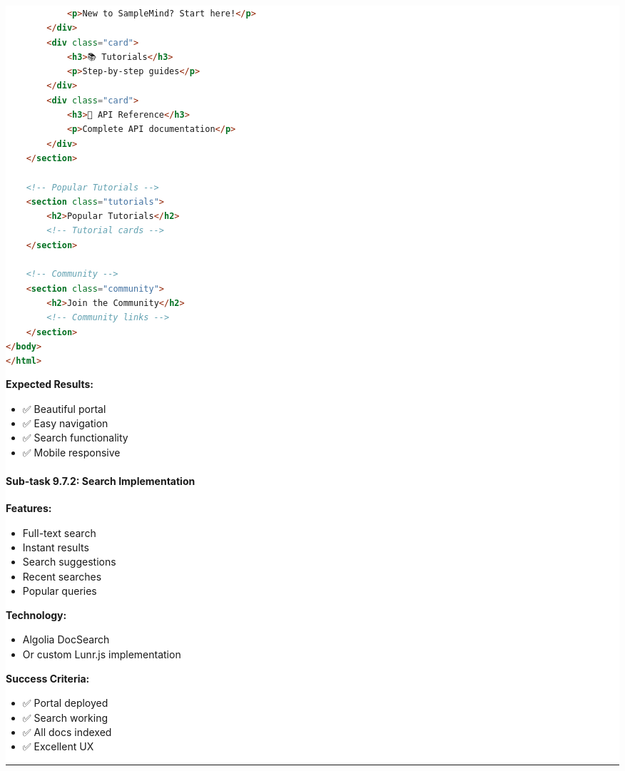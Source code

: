 ```html
            <p>New to SampleMind? Start here!</p>
        </div>
        <div class="card">
            <h3>📚 Tutorials</h3>
            <p>Step-by-step guides</p>
        </div>
        <div class="card">
            <h3>📡 API Reference</h3>
            <p>Complete API documentation</p>
        </div>
    </section>
    
    <!-- Popular Tutorials -->
    <section class="tutorials">
        <h2>Popular Tutorials</h2>
        <!-- Tutorial cards -->
    </section>
    
    <!-- Community -->
    <section class="community">
        <h2>Join the Community</h2>
        <!-- Community links -->
    </section>
</body>
</html>
```

**Expected Results:**
- ✅ Beautiful portal
- ✅ Easy navigation
- ✅ Search functionality
- ✅ Mobile responsive

#### Sub-task 9.7.2: Search Implementation
**Features:**
- Full-text search
- Instant results
- Search suggestions
- Recent searches
- Popular queries

**Technology:**
- Algolia DocSearch
- Or custom Lunr.js implementation

**Success Criteria:**
- ✅ Portal deployed
- ✅ Search working
- ✅ All docs indexed
- ✅ Excellent UX

---
